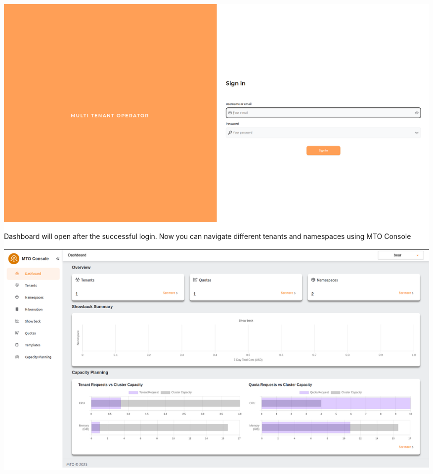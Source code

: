 ![MTO Console Login Page](../../images/mto-console-login.png)

Dashboard will open after the successful login. Now you can navigate different tenants and namespaces using MTO Console

![MTO Console Dashboard](../../images/mto-console-bear-dashboard.png)
